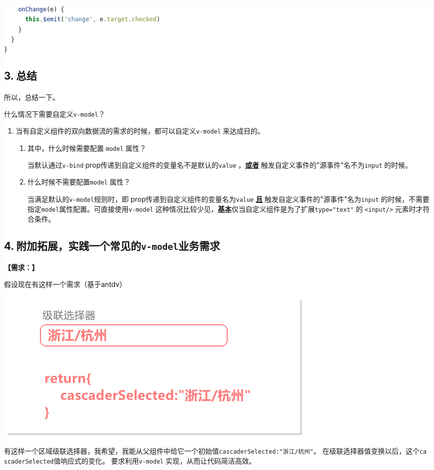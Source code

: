 ```javascript
    onChange(e) {
      this.$emit('change', e.target.checked)
    }
  }
}
```



## 3. 总结

所以，总结一下。

什么情况下需要自定义`v-model`？

1. 当有自定义组件的双向数据流的需求的时候，都可以自定义`v-model` 来达成目的。

   1. 其中，什么时候需要配置 `model` 属性？

      当默认通过`v-bind` prop传递到自定义组件的变量名不是默认的`value` ，**<u>或者</u>** 触发自定义事件的"源事件"名不为`input` 的时候。

   2. 什么时候不需要配置`model` 属性？

      当满足默认的`v-model`规则时，即 prop传递到自定义组件的变量名为`value` **<u>且</u>** 触发自定义事件的"源事件"名为`input` 的时候，不需要指定`model`属性配置。可直接使用`v-model` 这种情况比较少见，<u>**基本**</u>仅当自定义组件是为了扩展`type="text"` 的 `<input/>` 元素时才符合条件。

      





## 4. 附加拓展，实践一个常见的`v-model`业务需求

**【需求：】**

假设现在有这样一个需求（基于antdv）

![image-20210824222912833]([Vue深入组件]v-model语法糖与自定义v-model.assets/image-20210824222912833.png)

有这样一个区域级联选择器，我希望，我能从父组件中给它一个初始值`cascaderSelected:"浙江/杭州"`。 在级联选择器值变换以后，这个`cascaderSelected`值响应式的变化。 要求利用`v-model` 实现，从而让代码简洁高效。
